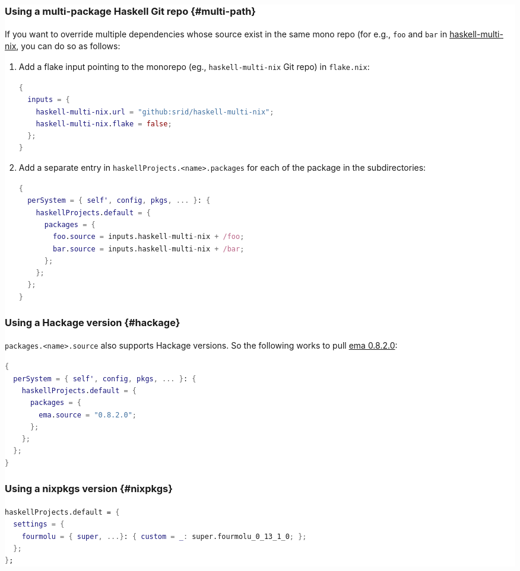 ### Using a multi-package Haskell Git repo {#multi-path}

If you want to override multiple dependencies whose source exist in the same mono repo (for e.g., `foo` and `bar` in [haskell-multi-nix](https://github.com/srid/haskell-multi-nix), you can do so as follows:

1. Add a flake input pointing to the monorepo (eg., `haskell-multi-nix` Git repo) in `flake.nix`:
    ```nix
    {
      inputs = {
        haskell-multi-nix.url = "github:srid/haskell-multi-nix";
        haskell-multi-nix.flake = false;
      };
    }
    ```
1. Add a separate entry in `haskellProjects.<name>.packages` for each of the package in the subdirectories:
    ```nix
    {
      perSystem = { self', config, pkgs, ... }: {
        haskellProjects.default = {
          packages = {
            foo.source = inputs.haskell-multi-nix + /foo;
            bar.source = inputs.haskell-multi-nix + /bar;
          };
        };
      };
    }
    ```

### Using a Hackage version {#hackage}

`packages.<name>.source` also supports Hackage versions. So the following works to pull [ema 0.8.2.0](https://hackage.haskell.org/package/ema-0.8.2.0):

```nix
{
  perSystem = { self', config, pkgs, ... }: {
    haskellProjects.default = {
      packages = {
        ema.source = "0.8.2.0";
      };
    };
  };
}
```

### Using a nixpkgs version {#nixpkgs}

```nix
haskellProjects.default = {
  settings = {
    fourmolu = { super, ...}: { custom = _: super.fourmolu_0_13_1_0; };
  };
};
```
